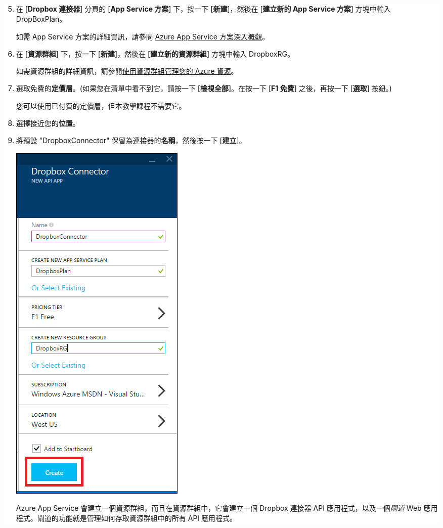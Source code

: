 5. 在 [**Dropbox 連接器**] 分頁的 [**App Service 方案**] 下，按一下 [**新建**]，然後在 [**建立新的 App Service 方案**] 方塊中輸入 DropBoxPlan。

	如需 App Service 方案的詳細資訊，請參閱 [Azure App Service 方案深入概觀](azure-web-sites-web-hosting-plans-in-depth-overview.md)。

4. 在 [**資源群組**] 下，按一下 [**新建**]，然後在 [**建立新的資源群組**] 方塊中輸入 DropboxRG。

	如需資源群組的詳細資訊，請參閱[使用資源群組管理您的 Azure 資源](resource-group-overview.md)。

7. 選取免費的**定價層**。(如果您在清單中看不到它，請按一下 [**檢視全部**]。在按一下 [**F1 免費**] 之後，再按一下 [**選取**] 按鈕。)

	您可以使用已付費的定價層，但本教學課程不需要它。
 
11. 選擇接近您的**位置**。

9. <a id="gateway"></a>將預設 "DropboxConnector" 保留為連接器的**名稱**，然後按一下 [**建立**]。

	![按一下 [建立]](./media/app-service-api-connect-your-app-to-saas-connector/createdropbox.png)

	Azure App Service 會建立一個資源群組，而且在資源群組中，它會建立一個 Dropbox 連接器 API 應用程式，以及一個*閘道* Web 應用程式。閘道的功能就是管理如何存取資源群組中的所有 API 應用程式。


[Azure 預覽入口網站]: https://portal.azure.com/
[Azure 入口網站]: https://manage.windowsazure.com/